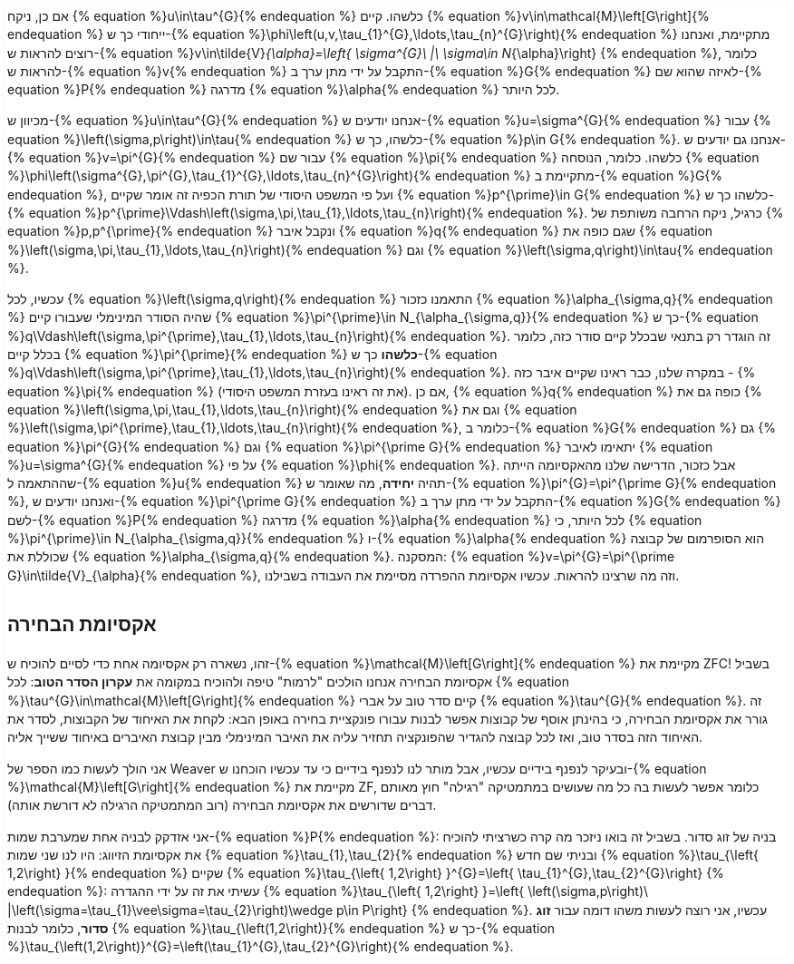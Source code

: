 אם כן, ניקח {% equation %}u\in\tau^{G}{% endequation %} כלשהו. קיים {% equation %}v\in\mathcal{M}\left[G\right]{% endequation %} ייחודי כך ש-{% equation %}\phi\left(u,v,\tau_{1}^{G},\ldots,\tau_{n}^{G}\right){% endequation %} מתקיימת, ואנחנו רוצים להראות ש-{% equation %}v\in\tilde{V}_{\alpha}=\left\{ \sigma^{G}\ |\ \sigma\in N_{\alpha}\right\} {% endequation %}, כלומר להראות ש-{% equation %}v{% endequation %} התקבל על ידי מתן ערך ב-{% equation %}G{% endequation %} לאיזה שהוא שם-{% equation %}P{% endequation %} מדרגה {% equation %}\alpha{% endequation %} לכל היותר.

מכיוון ש-{% equation %}u\in\tau^{G}{% endequation %} אנחנו יודעים ש-{% equation %}u=\sigma^{G}{% endequation %} עבור {% equation %}\left(\sigma,p\right)\in\tau{% endequation %} כלשהו, כך ש-{% equation %}p\in G{% endequation %}. אנחנו גם יודעים ש-{% equation %}v=\pi^{G}{% endequation %} עבור שם {% equation %}\pi{% endequation %} כלשהו. כלומר, הנוסחה {% equation %}\phi\left(\sigma^{G},\pi^{G},\tau_{1}^{G},\ldots,\tau_{n}^{G}\right){% endequation %} מתקיימת ב-{% equation %}G{% endequation %}, ועל פי המשפט היסודי של תורת הכפיה זה אומר שקיים {% equation %}p^{\prime}\in G{% endequation %} כלשהו כך ש-{% equation %}p^{\prime}\Vdash\left(\sigma,\pi,\tau_{1},\ldots,\tau_{n}\right){% endequation %}. כרגיל, ניקח הרחבה משותפת של {% equation %}p,p^{\prime}{% endequation %} ונקבל איבר {% equation %}q{% endequation %} שגם כופה את {% equation %}\left(\sigma,\pi,\tau_{1},\ldots,\tau_{n}\right){% endequation %} וגם {% equation %}\left(\sigma,q\right)\in\tau{% endequation %}.

עכשיו, לכל {% equation %}\left(\sigma,q\right){% endequation %} התאמנו כזכור {% equation %}\alpha_{\sigma,q}{% endequation %} שהיה הסודר המינימלי שעבורו קיים {% equation %}\pi^{\prime}\in N_{\alpha_{\sigma,q}}{% endequation %} כך ש-{% equation %}q\Vdash\left(\sigma,\pi^{\prime},\tau_{1},\ldots,\tau_{n}\right){% endequation %}. זה הוגדר רק בתנאי שבכלל קיים סודר כזה, כלומר בכלל קיים {% equation %}\pi^{\prime}{% endequation %} <strong>כלשהו</strong> כך ש-{% equation %}q\Vdash\left(\sigma,\pi^{\prime},\tau_{1},\ldots,\tau_{n}\right){% endequation %}. במקרה שלנו, כבר ראינו שקיים איבר כזה - {% equation %}\pi{% endequation %} (את זה ראינו בעזרת המשפט היסודי). אם כן, {% equation %}q{% endequation %} כופה גם את {% equation %}\left(\sigma,\pi,\tau_{1},\ldots,\tau_{n}\right){% endequation %} וגם את {% equation %}\left(\sigma,\pi^{\prime},\tau_{1},\ldots,\tau_{n}\right){% endequation %}, כלומר ב-{% equation %}G{% endequation %} גם {% equation %}\pi^{G}{% endequation %} וגם {% equation %}\pi^{\prime G}{% endequation %} יתאימו לאיבר {% equation %}u=\sigma^{G}{% endequation %} על פי {% equation %}\phi{% endequation %}. אבל כזכור, הדרישה שלנו מהאקסיומה הייתה שההתאמה ל-{% equation %}u{% endequation %} תהיה <strong>יחידה</strong>, מה שאומר ש-{% equation %}\pi^{G}=\pi^{\prime G}{% endequation %}, ואנחנו יודעים ש-{% equation %}\pi^{\prime G}{% endequation %} התקבל על ידי מתן ערך ב-{% equation %}G{% endequation %} לשם-{% equation %}P{% endequation %} מדרגה {% equation %}\alpha{% endequation %} לכל היותר, כי {% equation %}\pi^{\prime}\in N_{\alpha_{\sigma,q}}{% endequation %} ו-{% equation %}\alpha{% endequation %} הוא הסופרמום של קבוצה שכוללת את {% equation %}\alpha_{\sigma,q}{% endequation %}. המסקנה: {% equation %}v=\pi^{G}=\pi^{\prime G}\in\tilde{V}_{\alpha}{% endequation %}, וזה מה שרצינו להראות. עכשיו אקסיומת ההפרדה מסיימת את העבודה בשבילנו.

<h2>אקסיומת הבחירה</h2>

זהו, נשארה רק אקסיומה אחת כדי לסיים להוכיח ש-{% equation %}\mathcal{M}\left[G\right]{% endequation %} מקיימת את ZFC! בשביל אקסיומת הבחירה אנחנו הולכים "לרמות" טיפה ולהוכיח במקומה את <strong>עקרון הסדר הטוב</strong>: לכל {% equation %}\tau^{G}\in\mathcal{M}\left[G\right]{% endequation %} קיים סדר טוב על אברי {% equation %}\tau^{G}{% endequation %}. זה גורר את אקסיומת הבחירה, כי בהינתן אוסף של קבוצות אפשר לבנות עבורו פונקציית בחירה באופן הבא: לקחת את האיחוד של הקבוצות, לסדר את האיחוד הזה בסדר טוב, ואז לכל קבוצה להגדיר שהפונקציה תחזיר עליה את האיבר המינימלי מבין קבוצת האיברים באיחוד ששייך אליה.

אני הולך לעשות כמו הספר של Weaver ובעיקר לנפנף בידיים עכשיו, אבל מותר לנו לנפנף בידיים כי עד עכשיו הוכחנו ש-{% equation %}\mathcal{M}\left[G\right]{% endequation %} מקיימת את ZF, כלומר אפשר לעשות בה כל מה שעושים במתמטיקה "רגילה" חוץ מאותם דברים שדורשים את אקסיומת הבחירה (רוב המתמטיקה הרגילה לא דורשת אותה).

אני אזדקק לבניה אחת שמערבת שמות-{% equation %}P{% endequation %}: בניה של זוג סדור. בשביל זה בואו ניזכר מה קרה כשרציתי להוכיח את אקסיומת הזיווג: היו לנו שני שמות {% equation %}\tau_{1},\tau_{2}{% endequation %} ובניתי שם חדש {% equation %}\tau_{\left\{ 1,2\right\} }{% endequation %} שקיים {% equation %}\tau_{\left\{ 1,2\right\} }^{G}=\left\{ \tau_{1}^{G},\tau_{2}^{G}\right\} {% endequation %}: עשיתי את זה על ידי ההגדרה {% equation %}\tau_{\left\{ 1,2\right\} }=\left\{ \left(\sigma,p\right)\ |\left(\sigma=\tau_{1}\vee\sigma=\tau_{2}\right)\wedge p\in P\right\} {% endequation %}. עכשיו, אני רוצה לעשות משהו דומה עבור <strong>זוג סדור</strong>, כלומר לבנות {% equation %}\tau_{\left(1,2\right)}{% endequation %} כך ש-{% equation %}\tau_{\left(1,2\right)}^{G}=\left(\tau_{1}^{G},\tau_{2}^{G}\right){% endequation %}.
